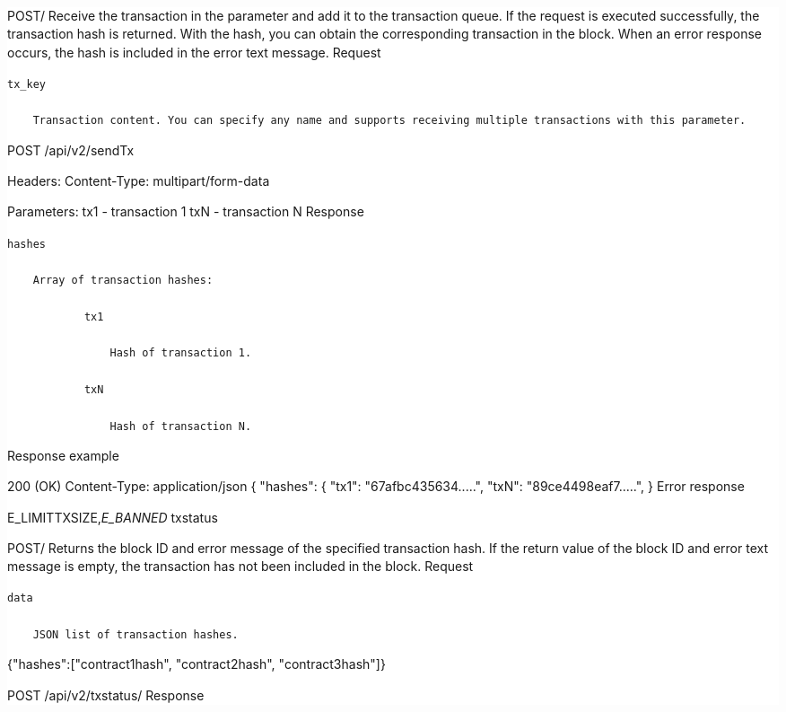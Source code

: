 POST/ Receive the transaction in the parameter and add it to the transaction queue. If the request is executed successfully, the transaction hash is returned. With the hash, you can obtain the corresponding transaction in the block. When an error response occurs, the hash is included in the error text message.
Request

    tx_key

        Transaction content. You can specify any name and supports receiving multiple transactions with this parameter.

POST
/api/v2/sendTx

Headers:
Content-Type: multipart/form-data

Parameters:
tx1 - transaction 1
txN - transaction N
Response

    hashes

        Array of transaction hashes:

                tx1

                    Hash of transaction 1.

                txN

                    Hash of transaction N.

Response example

200 (OK)
Content-Type: application/json
{
    "hashes": {
        "tx1": "67afbc435634.....",
        "txN": "89ce4498eaf7.....",
}
Error response

E_LIMITTXSIZE,*E_BANNED*
txstatus

POST/ Returns the block ID and error message of the specified transaction hash. If the return value of the block ID and error text message is empty, the transaction has not been included in the block.
Request

    data

        JSON list of transaction hashes.

{"hashes":["contract1hash", "contract2hash", "contract3hash"]}

POST
/api/v2/txstatus/
Response
